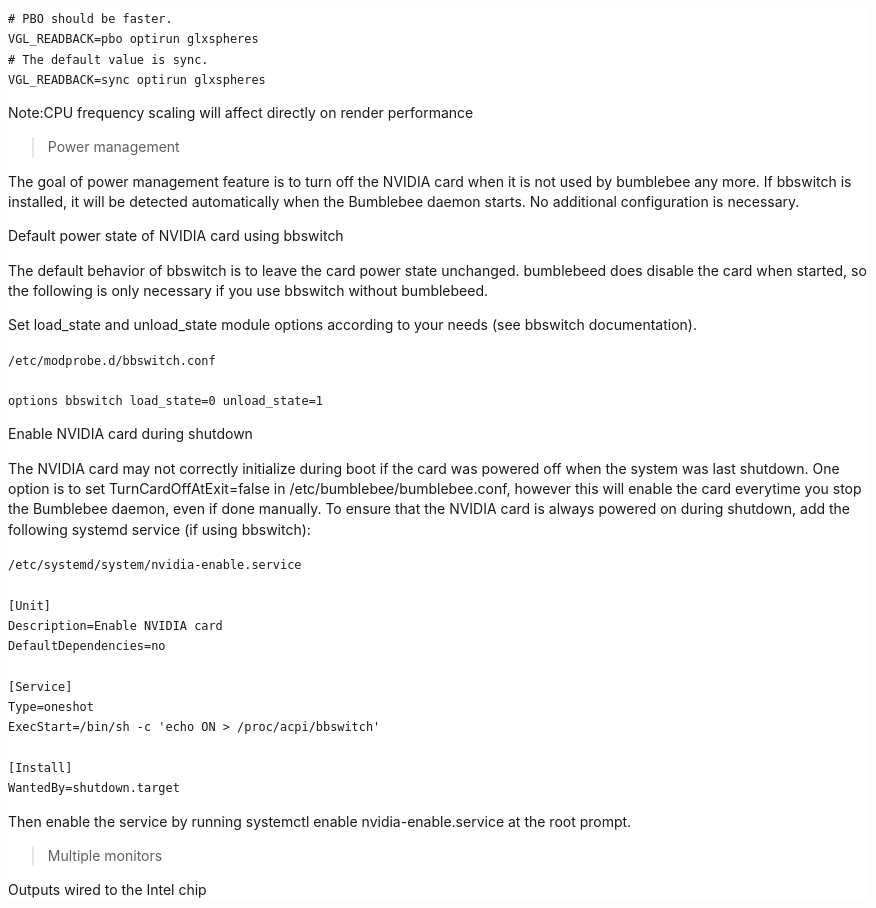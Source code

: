     # PBO should be faster.
    VGL_READBACK=pbo optirun glxspheres
    # The default value is sync.
    VGL_READBACK=sync optirun glxspheres

Note:CPU frequency scaling will affect directly on render performance

> Power management

The goal of power management feature is to turn off the NVIDIA card when
it is not used by bumblebee any more. If bbswitch is installed, it will
be detected automatically when the Bumblebee daemon starts. No
additional configuration is necessary.

Default power state of NVIDIA card using bbswitch

The default behavior of bbswitch is to leave the card power state
unchanged. bumblebeed does disable the card when started, so the
following is only necessary if you use bbswitch without bumblebeed.

Set load_state and unload_state module options according to your needs
(see bbswitch documentation).

    /etc/modprobe.d/bbswitch.conf

    options bbswitch load_state=0 unload_state=1

Enable NVIDIA card during shutdown

The NVIDIA card may not correctly initialize during boot if the card was
powered off when the system was last shutdown. One option is to set
TurnCardOffAtExit=false in /etc/bumblebee/bumblebee.conf, however this
will enable the card everytime you stop the Bumblebee daemon, even if
done manually. To ensure that the NVIDIA card is always powered on
during shutdown, add the following systemd service (if using bbswitch):

    /etc/systemd/system/nvidia-enable.service

    [Unit]
    Description=Enable NVIDIA card
    DefaultDependencies=no

    [Service]
    Type=oneshot
    ExecStart=/bin/sh -c 'echo ON > /proc/acpi/bbswitch'

    [Install]
    WantedBy=shutdown.target

Then enable the service by running
systemctl enable nvidia-enable.service at the root prompt.

> Multiple monitors

Outputs wired to the Intel chip
